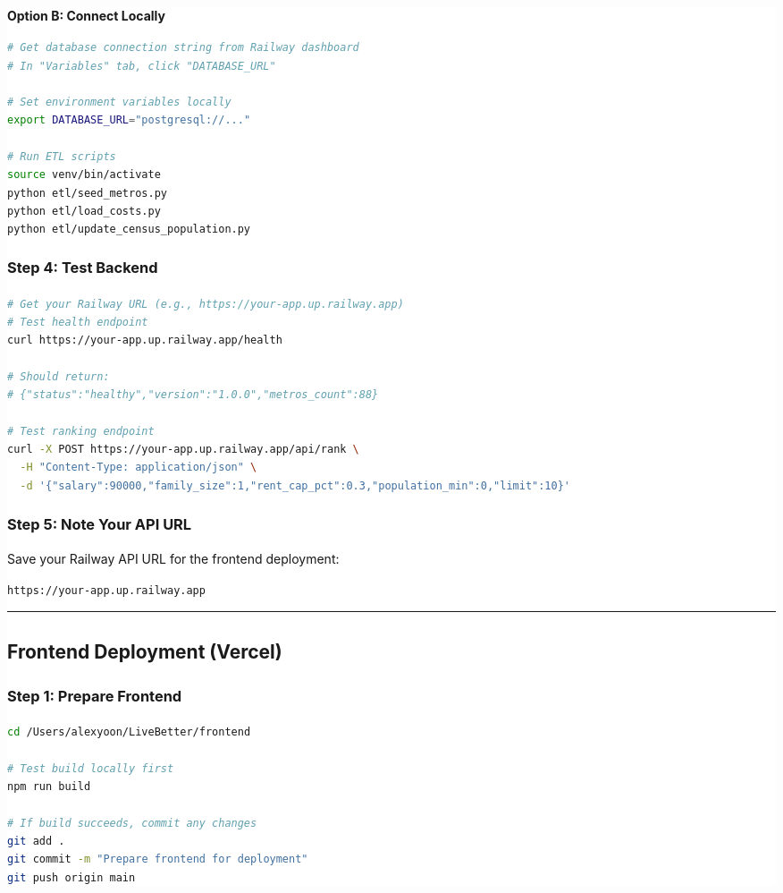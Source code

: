 **Option B: Connect Locally**
```bash
# Get database connection string from Railway dashboard
# In "Variables" tab, click "DATABASE_URL"

# Set environment variables locally
export DATABASE_URL="postgresql://..."

# Run ETL scripts
source venv/bin/activate
python etl/seed_metros.py
python etl/load_costs.py
python etl/update_census_population.py
```

### Step 4: Test Backend

```bash
# Get your Railway URL (e.g., https://your-app.up.railway.app)
# Test health endpoint
curl https://your-app.up.railway.app/health

# Should return:
# {"status":"healthy","version":"1.0.0","metros_count":88}

# Test ranking endpoint
curl -X POST https://your-app.up.railway.app/api/rank \
  -H "Content-Type: application/json" \
  -d '{"salary":90000,"family_size":1,"rent_cap_pct":0.3,"population_min":0,"limit":10}'
```

### Step 5: Note Your API URL

Save your Railway API URL for the frontend deployment:
```
https://your-app.up.railway.app
```

---

## Frontend Deployment (Vercel)

### Step 1: Prepare Frontend

```bash
cd /Users/alexyoon/LiveBetter/frontend

# Test build locally first
npm run build

# If build succeeds, commit any changes
git add .
git commit -m "Prepare frontend for deployment"
git push origin main
```
